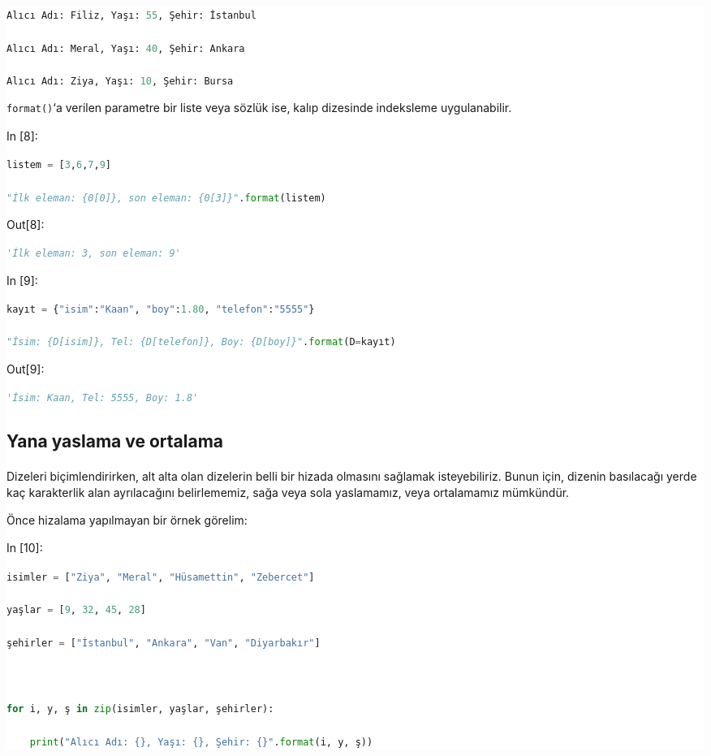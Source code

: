 ```py
Alıcı Adı: Filiz, Yaşı: 55, Şehir: İstanbul

Alıcı Adı: Meral, Yaşı: 40, Şehir: Ankara

Alıcı Adı: Ziya, Yaşı: 10, Şehir: Bursa


```

`format()`‘a verilen parametre bir liste veya sözlük ise, kalıp dizesinde indeksleme uygulanabilir.

In [8]:

```py
listem = [3,6,7,9]

"İlk eleman: {0[0]}, son eleman: {0[3]}".format(listem)


```

Out[8]:

```py
'İlk eleman: 3, son eleman: 9'
```

In [9]:

```py
kayıt = {"isim":"Kaan", "boy":1.80, "telefon":"5555"}

"İsim: {D[isim]}, Tel: {D[telefon]}, Boy: {D[boy]}".format(D=kayıt)


```

Out[9]:

```py
'İsim: Kaan, Tel: 5555, Boy: 1.8'
```

## Yana yaslama ve ortalama

Dizeleri biçimlendirirken, alt alta olan dizelerin belli bir hizada olmasını sağlamak isteyebiliriz. Bunun için, dizenin basılacağı yerde kaç karakterlik alan ayrılacağını belirlememiz, sağa veya sola yaslamamız, veya ortalamamız mümkündür.

Önce hizalama yapılmayan bir örnek görelim:

In [10]:

```py
isimler = ["Ziya", "Meral", "Hüsamettin", "Zebercet"]

yaşlar = [9, 32, 45, 28]

şehirler = ["İstanbul", "Ankara", "Van", "Diyarbakır"]



for i, y, ş in zip(isimler, yaşlar, şehirler):

    print("Alıcı Adı: {}, Yaşı: {}, Şehir: {}".format(i, y, ş))


```
